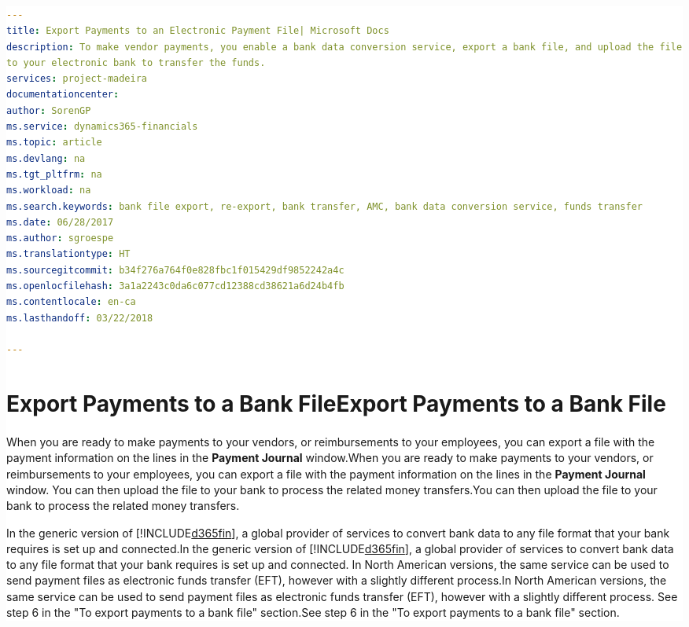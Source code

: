 ```yaml
---
title: Export Payments to an Electronic Payment File| Microsoft Docs
description: To make vendor payments, you enable a bank data conversion service, export a bank file, and upload the file to your electronic bank to transfer the funds.
services: project-madeira
documentationcenter: 
author: SorenGP
ms.service: dynamics365-financials
ms.topic: article
ms.devlang: na
ms.tgt_pltfrm: na
ms.workload: na
ms.search.keywords: bank file export, re-export, bank transfer, AMC, bank data conversion service, funds transfer
ms.date: 06/28/2017
ms.author: sgroespe
ms.translationtype: HT
ms.sourcegitcommit: b34f276a764f0e828fbc1f015429df9852242a4c
ms.openlocfilehash: 3a1a2243c0da6c077cd12388cd38621a6d24b4fb
ms.contentlocale: en-ca
ms.lasthandoff: 03/22/2018

---
```

# <a name="export-payments-to-a-bank-file"></a><span data-ttu-id="177d2-103">Export Payments to a Bank File</span><span class="sxs-lookup"><span data-stu-id="177d2-103">Export Payments to a Bank File</span></span>
<span data-ttu-id="177d2-104">When you are ready to make payments to your vendors, or reimbursements to your employees, you can export a file with the payment information on the lines in the **Payment Journal** window.</span><span class="sxs-lookup"><span data-stu-id="177d2-104">When you are ready to make payments to your vendors, or reimbursements to your employees, you can export a file with the payment information on the lines in the **Payment Journal** window.</span></span> <span data-ttu-id="177d2-105">You can then upload the file to your bank to process the related money transfers.</span><span class="sxs-lookup"><span data-stu-id="177d2-105">You can then upload the file to your bank to process the related money transfers.</span></span>

<span data-ttu-id="177d2-106">In the generic version of [!INCLUDE[d365fin](includes/d365fin_md.md)], a global provider of services to convert bank data to any file format that your bank requires is set up and connected.</span><span class="sxs-lookup"><span data-stu-id="177d2-106">In the generic version of [!INCLUDE[d365fin](includes/d365fin_md.md)], a global provider of services to convert bank data to any file format that your bank requires is set up and connected.</span></span> <span data-ttu-id="177d2-107">In North American versions, the same service can be used to send payment files as electronic funds transfer (EFT), however with a slightly different process.</span><span class="sxs-lookup"><span data-stu-id="177d2-107">In North American versions, the same service can be used to send payment files as electronic funds transfer (EFT), however with a slightly different process.</span></span> <span data-ttu-id="177d2-108">See step 6 in the "To export payments to a bank file" section.</span><span class="sxs-lookup"><span data-stu-id="177d2-108">See step 6 in the "To export payments to a bank file" section.</span></span>    
